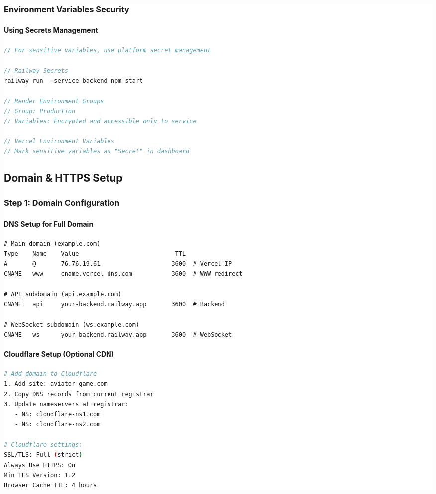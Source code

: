 ### Environment Variables Security

#### Using Secrets Management
```javascript
// For sensitive variables, use platform secret management

// Railway Secrets
railway run --service backend npm start

// Render Environment Groups
// Group: Production
// Variables: Encrypted and accessible only to service

// Vercel Environment Variables
// Mark sensitive variables as "Secret" in dashboard
```

## Domain & HTTPS Setup

### Step 1: Domain Configuration

#### DNS Setup for Full Domain
```dns
# Main domain (example.com)
Type    Name    Value                           TTL
A       @       76.76.19.61                    3600  # Vercel IP
CNAME   www     cname.vercel-dns.com           3600  # WWW redirect

# API subdomain (api.example.com)
CNAME   api     your-backend.railway.app       3600  # Backend

# WebSocket subdomain (ws.example.com)
CNAME   ws      your-backend.railway.app       3600  # WebSocket
```

#### Cloudflare Setup (Optional CDN)
```bash
# Add domain to Cloudflare
1. Add site: aviator-game.com
2. Copy DNS records from current registrar
3. Update nameservers at registrar:
   - NS: cloudflare-ns1.com
   - NS: cloudflare-ns2.com

# Cloudflare settings:
SSL/TLS: Full (strict)
Always Use HTTPS: On
Min TLS Version: 1.2
Browser Cache TTL: 4 hours
```
